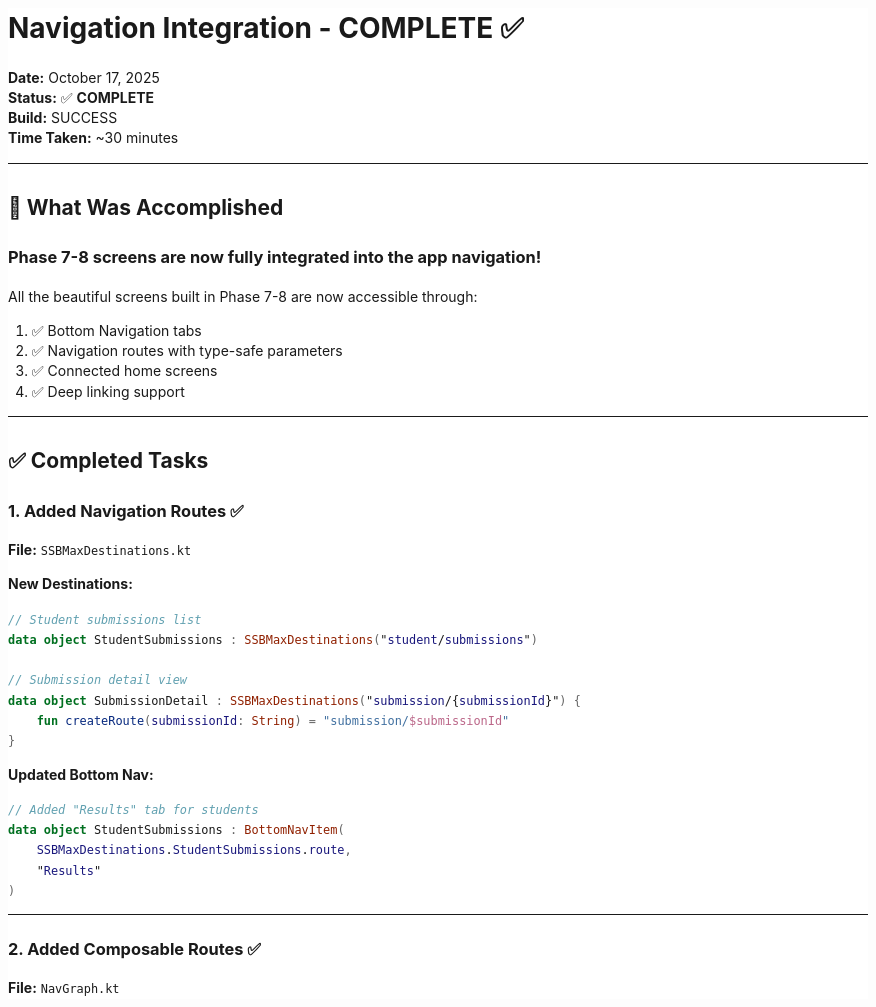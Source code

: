 # Navigation Integration - COMPLETE ✅

**Date:** October 17, 2025  
**Status:** ✅ **COMPLETE**  
**Build:** SUCCESS  
**Time Taken:** ~30 minutes

---

## 🎉 What Was Accomplished

### Phase 7-8 screens are now **fully integrated** into the app navigation!

All the beautiful screens built in Phase 7-8 are now accessible through:
1. ✅ Bottom Navigation tabs
2. ✅ Navigation routes with type-safe parameters
3. ✅ Connected home screens
4. ✅ Deep linking support

---

## ✅ Completed Tasks

### 1. Added Navigation Routes ✅
**File:** `SSBMaxDestinations.kt`

**New Destinations:**
```kotlin
// Student submissions list
data object StudentSubmissions : SSBMaxDestinations("student/submissions")

// Submission detail view
data object SubmissionDetail : SSBMaxDestinations("submission/{submissionId}") {
    fun createRoute(submissionId: String) = "submission/$submissionId"
}
```

**Updated Bottom Nav:**
```kotlin
// Added "Results" tab for students
data object StudentSubmissions : BottomNavItem(
    SSBMaxDestinations.StudentSubmissions.route, 
    "Results"
)
```

---

### 2. Added Composable Routes ✅
**File:** `NavGraph.kt`
